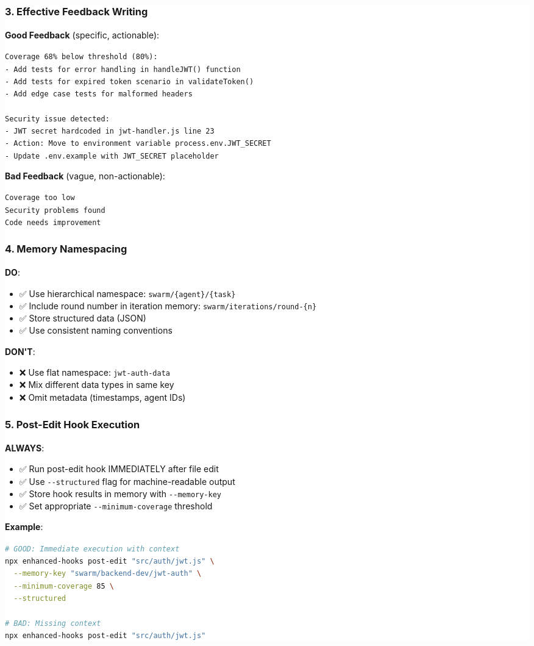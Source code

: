 ### 3. Effective Feedback Writing

**Good Feedback** (specific, actionable):
```
Coverage 68% below threshold (80%):
- Add tests for error handling in handleJWT() function
- Add tests for expired token scenario in validateToken()
- Add edge case tests for malformed headers

Security issue detected:
- JWT secret hardcoded in jwt-handler.js line 23
- Action: Move to environment variable process.env.JWT_SECRET
- Update .env.example with JWT_SECRET placeholder
```

**Bad Feedback** (vague, non-actionable):
```
Coverage too low
Security problems found
Code needs improvement
```

### 4. Memory Namespacing

**DO**:
- ✅ Use hierarchical namespace: `swarm/{agent}/{task}`
- ✅ Include round number in iteration memory: `swarm/iterations/round-{n}`
- ✅ Store structured data (JSON)
- ✅ Use consistent naming conventions

**DON'T**:
- ❌ Use flat namespace: `jwt-auth-data`
- ❌ Mix different data types in same key
- ❌ Omit metadata (timestamps, agent IDs)

### 5. Post-Edit Hook Execution

**ALWAYS**:
- ✅ Run post-edit hook IMMEDIATELY after file edit
- ✅ Use `--structured` flag for machine-readable output
- ✅ Store hook results in memory with `--memory-key`
- ✅ Set appropriate `--minimum-coverage` threshold

**Example**:
```bash
# GOOD: Immediate execution with context
npx enhanced-hooks post-edit "src/auth/jwt.js" \
  --memory-key "swarm/backend-dev/jwt-auth" \
  --minimum-coverage 85 \
  --structured

# BAD: Missing context
npx enhanced-hooks post-edit "src/auth/jwt.js"
```

